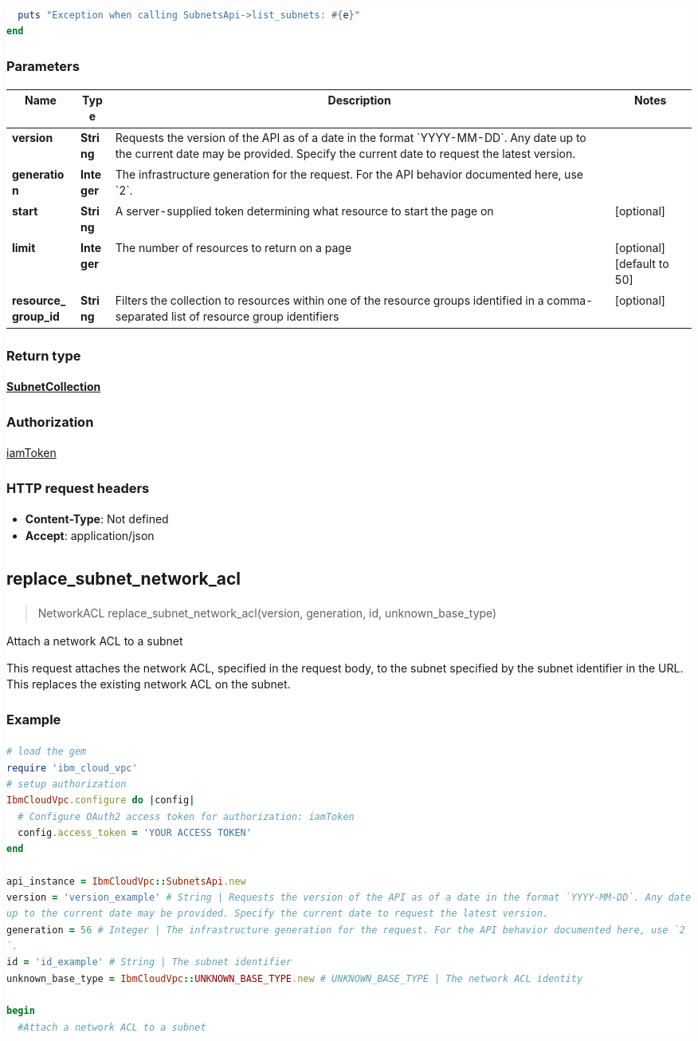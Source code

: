 ```ruby
  puts "Exception when calling SubnetsApi->list_subnets: #{e}"
end
```

### Parameters


Name | Type | Description  | Notes
------------- | ------------- | ------------- | -------------
 **version** | **String**| Requests the version of the API as of a date in the format &#x60;YYYY-MM-DD&#x60;. Any date up to the current date may be provided. Specify the current date to request the latest version. | 
 **generation** | **Integer**| The infrastructure generation for the request. For the API behavior documented here, use &#x60;2&#x60;. | 
 **start** | **String**| A server-supplied token determining what resource to start the page on | [optional] 
 **limit** | **Integer**| The number of resources to return on a page | [optional] [default to 50]
 **resource_group_id** | **String**| Filters the collection to resources within one of the resource groups identified in a comma-separated list of resource group identifiers | [optional] 

### Return type

[**SubnetCollection**](SubnetCollection.md)

### Authorization

[iamToken](../README.md#iamToken)

### HTTP request headers

- **Content-Type**: Not defined
- **Accept**: application/json


## replace_subnet_network_acl

> NetworkACL replace_subnet_network_acl(version, generation, id, unknown_base_type)

Attach a network ACL to a subnet

This request attaches the network ACL, specified in the request body, to the subnet specified by the subnet identifier in the URL. This replaces the existing network ACL on the subnet.

### Example

```ruby
# load the gem
require 'ibm_cloud_vpc'
# setup authorization
IbmCloudVpc.configure do |config|
  # Configure OAuth2 access token for authorization: iamToken
  config.access_token = 'YOUR ACCESS TOKEN'
end

api_instance = IbmCloudVpc::SubnetsApi.new
version = 'version_example' # String | Requests the version of the API as of a date in the format `YYYY-MM-DD`. Any date up to the current date may be provided. Specify the current date to request the latest version.
generation = 56 # Integer | The infrastructure generation for the request. For the API behavior documented here, use `2`.
id = 'id_example' # String | The subnet identifier
unknown_base_type = IbmCloudVpc::UNKNOWN_BASE_TYPE.new # UNKNOWN_BASE_TYPE | The network ACL identity

begin
  #Attach a network ACL to a subnet
```